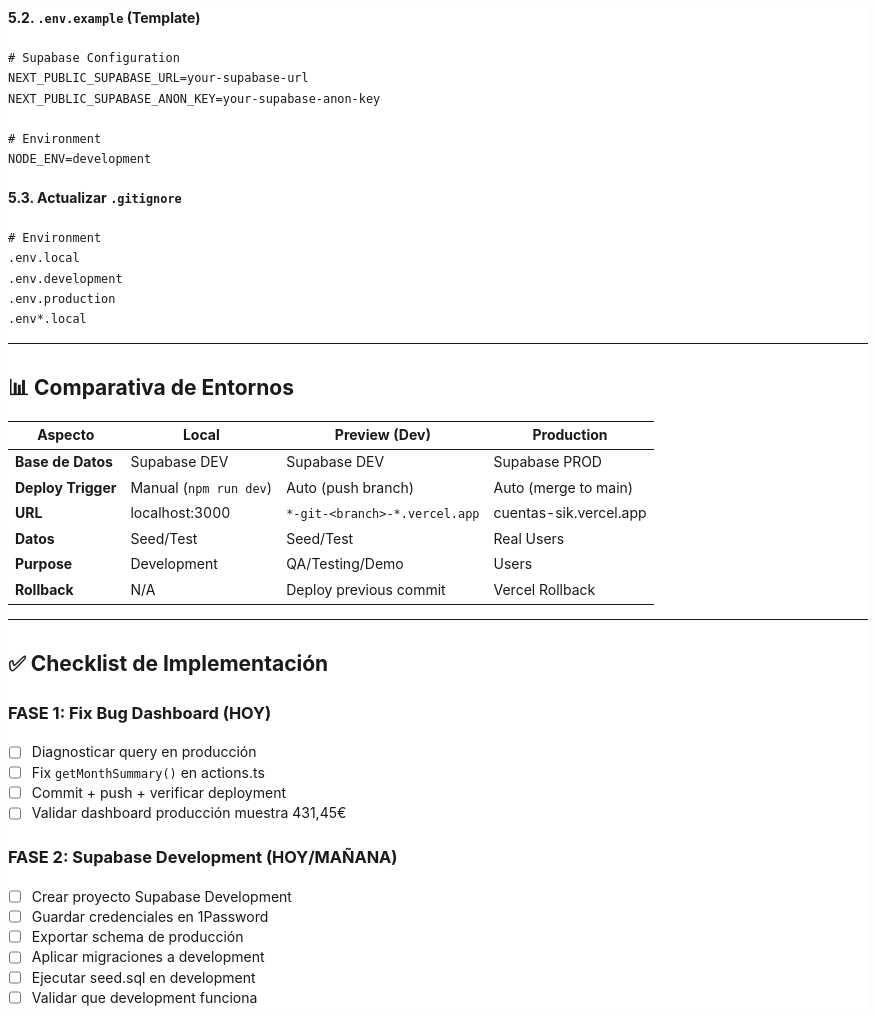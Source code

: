 #### 5.2. `.env.example` (Template)
```env
# Supabase Configuration
NEXT_PUBLIC_SUPABASE_URL=your-supabase-url
NEXT_PUBLIC_SUPABASE_ANON_KEY=your-supabase-anon-key

# Environment
NODE_ENV=development
```

#### 5.3. Actualizar `.gitignore`
```gitignore
# Environment
.env.local
.env.development
.env.production
.env*.local
```

---

## 📊 Comparativa de Entornos

| Aspecto | Local | Preview (Dev) | Production |
|---------|-------|---------------|------------|
| **Base de Datos** | Supabase DEV | Supabase DEV | Supabase PROD |
| **Deploy Trigger** | Manual (`npm run dev`) | Auto (push branch) | Auto (merge to main) |
| **URL** | localhost:3000 | `*-git-<branch>-*.vercel.app` | cuentas-sik.vercel.app |
| **Datos** | Seed/Test | Seed/Test | Real Users |
| **Purpose** | Development | QA/Testing/Demo | Users |
| **Rollback** | N/A | Deploy previous commit | Vercel Rollback |

---

## ✅ Checklist de Implementación

### FASE 1: Fix Bug Dashboard (HOY)
- [ ] Diagnosticar query en producción
- [ ] Fix `getMonthSummary()` en actions.ts
- [ ] Commit + push + verificar deployment
- [ ] Validar dashboard producción muestra 431,45€

### FASE 2: Supabase Development (HOY/MAÑANA)
- [ ] Crear proyecto Supabase Development
- [ ] Guardar credenciales en 1Password
- [ ] Exportar schema de producción
- [ ] Aplicar migraciones a development
- [ ] Ejecutar seed.sql en development
- [ ] Validar que development funciona
